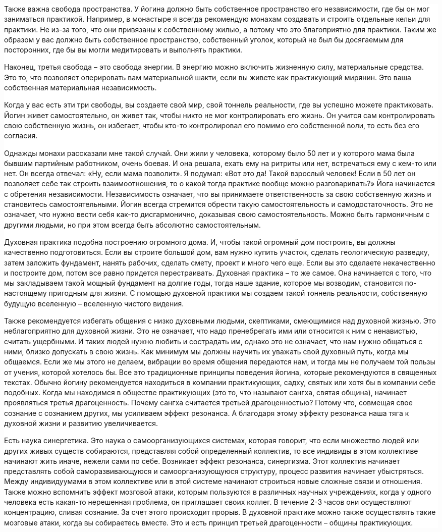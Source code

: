  Также важна свобода пространства. У йогина должно быть собственное пространство его независимости, где бы он мог заниматься практикой. Например, в монастыре я всегда рекомендую монахам создавать и строить отдельные кельи для практики. Не из-за того, что они привязаны к собственному жилью, а потому что это благоприятно для практики. Таким же образом у вас должно быть собственное пространство, собственный уголок, который не был бы досягаемым для посторонних, где бы вы могли медитировать и выполнять практики.

 Наконец, третья свобода – это свобода энергии. В энергию можно включить жизненную силу, материальные средства. Это то, что позволяет оперировать вам материальной шакти, если вы живете как практикующий мирянин. Это ваша собственная материальная независимость.

 Когда у вас есть эти три свободы, вы создаете свой мир, свой тоннель реальности, где вы успешно можете практиковать. Йогин живет самостоятельно, он живет так, чтобы никто не мог контролировать его жизнь. Он учится сам контролировать свою собственную жизнь, он избегает, чтобы кто-то контролировал его помимо его собственной воли, то есть без его согласия.

 Однажды монахи рассказали мне такой случай. Они жили у человека, которому было 50 лет и у которого мама была бывшим партийным работником, очень боевая. И она решала, ехать ему на ритриты или нет, встречаться ему с кем-то или нет. Он всегда отвечал: «Ну, если мама позволит». Я подумал: «Вот это да! Такой взрослый человек! Если в 50 лет он позволяет себе так строить взаимоотношения, то о какой тогда практике вообще можно разговаривать?» Йога начинается с обретения независимости. Независимость означает, что вы принимаете ответственность за свою собственную жизнь и становитесь самостоятельными. Йогин всегда стремится обрести такую самостоятельность и самодостаточность. Это не означает, что нужно вести себя как-то дисгармонично, доказывая свою самостоятельность. Можно быть гармоничным с другими людьми, но при этом всегда быть абсолютно самостоятельным.

 Духовная практика подобна построению огромного дома. И, чтобы такой огромный дом построить, вы должны качественно подготовиться. Если вы строите большой дом, вам нужно купить участок, сделать геологическую разведку, затем заложить фундамент, нанять рабочих, сделать смету, проект и много чего еще. Если вы это сделаете некачественно и построите дом, потом все равно придется перестраивать. Духовная практика – то же самое. Она начинается с того, что мы закладываем такой мощный фундамент на долгие годы, тогда наше здание, которое мы возводим, становится по-настоящему пригодным для жизни. С помощью духовной практики мы создаем такой тоннель реальности, собственную будущую вселенную – вселенную чистого видения.

 Также рекомендуется избегать общения с низко духовными людьми, скептиками, смеющимися над духовной жизнью. Это неблагоприятно для духовной жизни. Это не означает, что надо пренебрегать ими или относится к ним с ненавистью, считать ущербными. И таких людей нужно любить и сострадать им, однако это не означает, что нам нужно общаться с ними, близко допускать в свою жизнь. Как минимум мы должны научить их уважать свой духовный путь, когда мы общаемся. Если же мы этого не делаем, вибрации во время общения передаются нам, и тогда мы не получаем той пользы от учения, которой хотелось бы. Все это традиционные принципы поведения йогина, которые рекомендуются в священных текстах. Обычно йогину рекомендуется находиться в компании практикующих, садху, святых или хотя бы в компании себе подобных. Когда мы находимся в обществе практикующих (это то, что называют сангха, святая община), начинает проявляться третья драгоценность. Почему сангха считается третьей драгоценностью? Потому что, совмещая свое сознание с сознанием других, мы усиливаем эффект резонанса. А благодаря этому эффекту резонанса наша тяга к духовной жизни и развитию увеличивается.

 Есть наука синергетика. Это наука о самоорганизующихся системах, которая говорит, что если множество людей или других живых существ собираются, представляя собой определенный коллектив, то все индивиды в этом коллективе начинают жить иначе, нежели сами по себе. Возникает эффект резонанса, синергизма. Этот коллектив начинает представлять собой саморазвивающуюся и самоорганизующуюся структуру, процесс развития начинает убыстряться. Между индивидуумами в этом коллективе или в этой системе начинают строиться новые сложные связи и отношения. Также можно вспомнить эффект мозговой атаки, которым пользуются в различных научных учреждениях, когда у одного человека есть какая-то нерешенная проблема, он приглашает своих коллег. В течение 2-3 часов они осуществляют концентрацию, сливая сознание. За счет этого происходит прорыв. В духовной практике можно также осуществлять такие мозговые атаки, когда вы собираетесь вместе. Это и есть принцип третьей драгоценности – общины практикующих.
